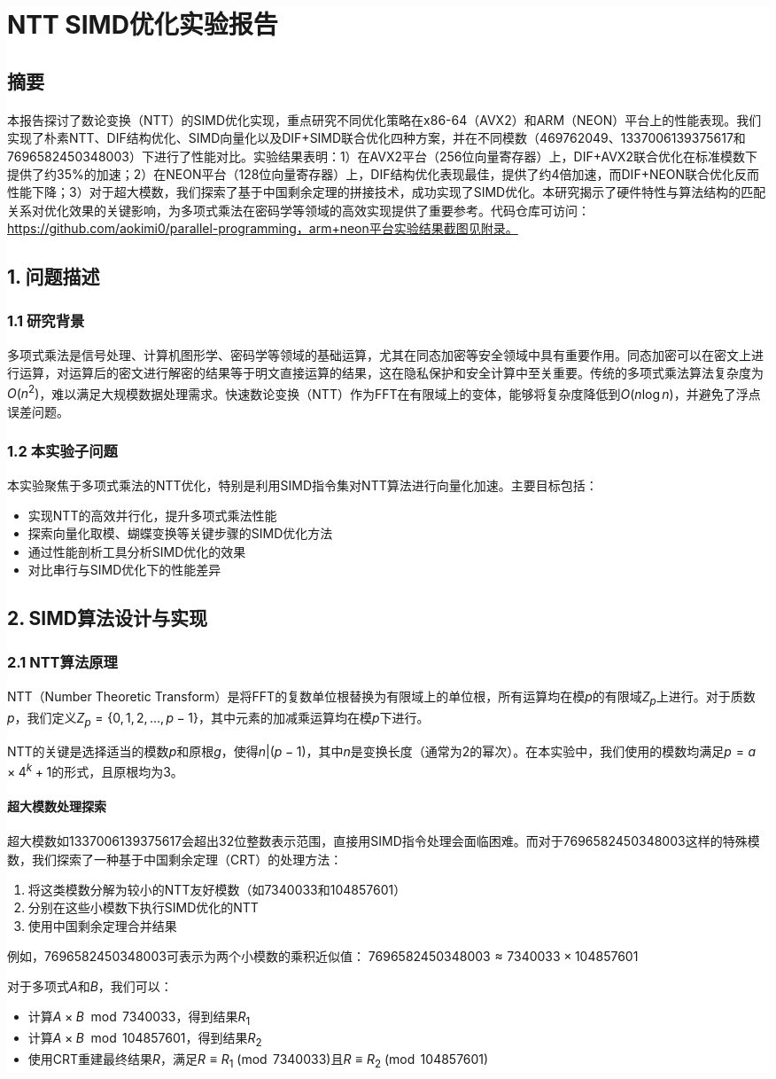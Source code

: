 # NTT SIMD优化实验报告

## 摘要

本报告探讨了数论变换（NTT）的SIMD优化实现，重点研究不同优化策略在x86-64（AVX2）和ARM（NEON）平台上的性能表现。我们实现了朴素NTT、DIF结构优化、SIMD向量化以及DIF+SIMD联合优化四种方案，并在不同模数（469762049、1337006139375617和7696582450348003）下进行了性能对比。实验结果表明：1）在AVX2平台（256位向量寄存器）上，DIF+AVX2联合优化在标准模数下提供了约35%的加速；2）在NEON平台（128位向量寄存器）上，DIF结构优化表现最佳，提供了约4倍加速，而DIF+NEON联合优化反而性能下降；3）对于超大模数，我们探索了基于中国剩余定理的拼接技术，成功实现了SIMD优化。本研究揭示了硬件特性与算法结构的匹配关系对优化效果的关键影响，为多项式乘法在密码学等领域的高效实现提供了重要参考。代码仓库可访问：https://github.com/aokimi0/parallel-programming，arm+neon平台实验结果截图见附录。

## 1. 问题描述

### 1.1 研究背景
多项式乘法是信号处理、计算机图形学、密码学等领域的基础运算，尤其在同态加密等安全领域中具有重要作用。同态加密可以在密文上进行运算，对运算后的密文进行解密的结果等于明文直接运算的结果，这在隐私保护和安全计算中至关重要。传统的多项式乘法算法复杂度为$O(n^2)$，难以满足大规模数据处理需求。快速数论变换（NTT）作为FFT在有限域上的变体，能够将复杂度降低到$O(n\log n)$，并避免了浮点误差问题。

### 1.2 本实验子问题
本实验聚焦于多项式乘法的NTT优化，特别是利用SIMD指令集对NTT算法进行向量化加速。主要目标包括：
- 实现NTT的高效并行化，提升多项式乘法性能
- 探索向量化取模、蝴蝶变换等关键步骤的SIMD优化方法
- 通过性能剖析工具分析SIMD优化的效果
- 对比串行与SIMD优化下的性能差异

## 2. SIMD算法设计与实现

### 2.1 NTT算法原理
NTT（Number Theoretic Transform）是将FFT的复数单位根替换为有限域上的单位根，所有运算均在模$p$的有限域$Z_p$上进行。对于质数$p$，我们定义$Z_p=\{0,1,2,...,p-1\}$，其中元素的加减乘运算均在模$p$下进行。

NTT的关键是选择适当的模数$p$和原根$g$，使得$n|(p-1)$，其中$n$是变换长度（通常为2的幂次）。在本实验中，我们使用的模数均满足$p = a \times 4^k + 1$的形式，且原根均为3。

#### 超大模数处理探索

超大模数如1337006139375617会超出32位整数表示范围，直接用SIMD指令处理会面临困难。而对于7696582450348003这样的特殊模数，我们探索了一种基于中国剩余定理（CRT）的处理方法：

1. 将这类模数分解为较小的NTT友好模数（如7340033和104857601）
2. 分别在这些小模数下执行SIMD优化的NTT
3. 使用中国剩余定理合并结果

例如，7696582450348003可表示为两个小模数的乘积近似值：
$7696582450348003 \approx 7340033 \times 104857601$

对于多项式$A$和$B$，我们可以：
- 计算$A \times B \mod 7340033$，得到结果$R_1$
- 计算$A \times B \mod 104857601$，得到结果$R_2$
- 使用CRT重建最终结果$R$，满足$R \equiv R_1 \pmod{7340033}$且$R \equiv R_2 \pmod{104857601}$
